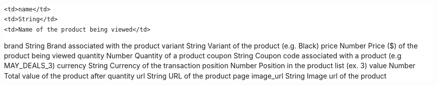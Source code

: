     <td>name</td>
    <td>String</td>
    <td>Name of the product being viewed</td>
  </tr>
  <tr>
    <td>brand</td>
    <td>String</td>
    <td>Brand associated with the product</td>
  </tr>
  <tr>
    <td>variant</td>
    <td>String</td>
    <td>Variant of the product (e.g. Black)</td>
  </tr>
  <tr>
    <td>price</td>
    <td>Number</td>
    <td>Price ($) of the product being viewed</td>
  </tr>
  <tr>
    <td>quantity</td>
    <td>Number</td>
    <td>Quantity of a product</td>
  </tr>
  <tr>
    <td>coupon</td>
    <td>String</td>
    <td>Coupon code associated with a product (e.g MAY_DEALS_3)</td>
  </tr>
  <tr>
    <td>currency</td>
    <td>String</td>
    <td>Currency of the transaction</td>
  </tr>
   <tr>
    <td>position</td>
    <td>Number</td>
    <td>Position in the product list (ex. 3)</td>
  </tr>
    <tr>
    <td>value</td>
    <td>Number</td>
    <td>Total value of the product after quantity</td>
  </tr>
  <tr>
    <td>url</td>
    <td>String</td>
    <td>URL of the product page</td>
  </tr>
  <tr>
    <td>image_url</td>
    <td>String</td>
    <td>Image url of the product</td>
  </tr>
</table>
